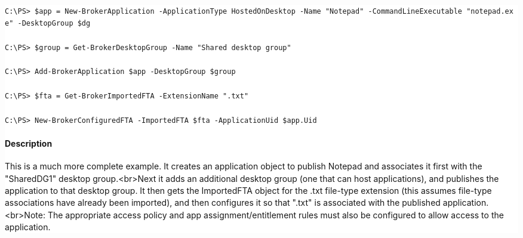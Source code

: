 ```
C:\PS> $app = New-BrokerApplication -ApplicationType HostedOnDesktop -Name "Notepad" -CommandLineExecutable "notepad.exe" -DesktopGroup $dg

C:\PS> $group = Get-BrokerDesktopGroup -Name "Shared desktop group"

C:\PS> Add-BrokerApplication $app -DesktopGroup $group

C:\PS> $fta = Get-BrokerImportedFTA -ExtensionName ".txt"

C:\PS> New-BrokerConfiguredFTA -ImportedFTA $fta -ApplicationUid $app.Uid
```
#### Description
This is a much more complete example. It creates an application object to publish Notepad and associates it first with the "SharedDG1" desktop group.&lt;br&gt;Next it adds an additional desktop group (one that can host applications), and publishes the application to that desktop group. It then gets the ImportedFTA object for the .txt file-type extension (this assumes file-type associations have already been imported), and then configures it so that ".txt" is associated with the published application.&lt;br&gt;Note: The appropriate access policy and app assignment/entitlement rules must also be configured to allow access to the application.
